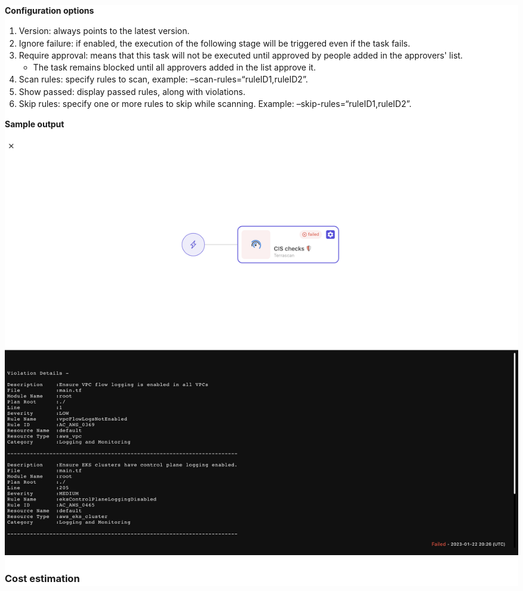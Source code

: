 **Configuration options**

1. Version: always points to the latest version.
2. Ignore failure: if enabled, the execution of the following stage will be triggered even if the task fails.
3. Require approval: means that this task will not be executed until approved by people added in the approvers' list.
   * The task remains blocked until all approvers added in the list approve it.
4. Scan rules: specify rules to scan, example: –scan-rules=“ruleID1,ruleID2”.
5. Show passed: display passed rules, along with violations.
6. Skip rules: specify one or more rules to skip while scanning. Example: –skip-rules=“ruleID1,ruleID2”.

**Sample output**

![Terrascan output](../.gitbook/assets/terrascan-output.png)

### Cost estimation
